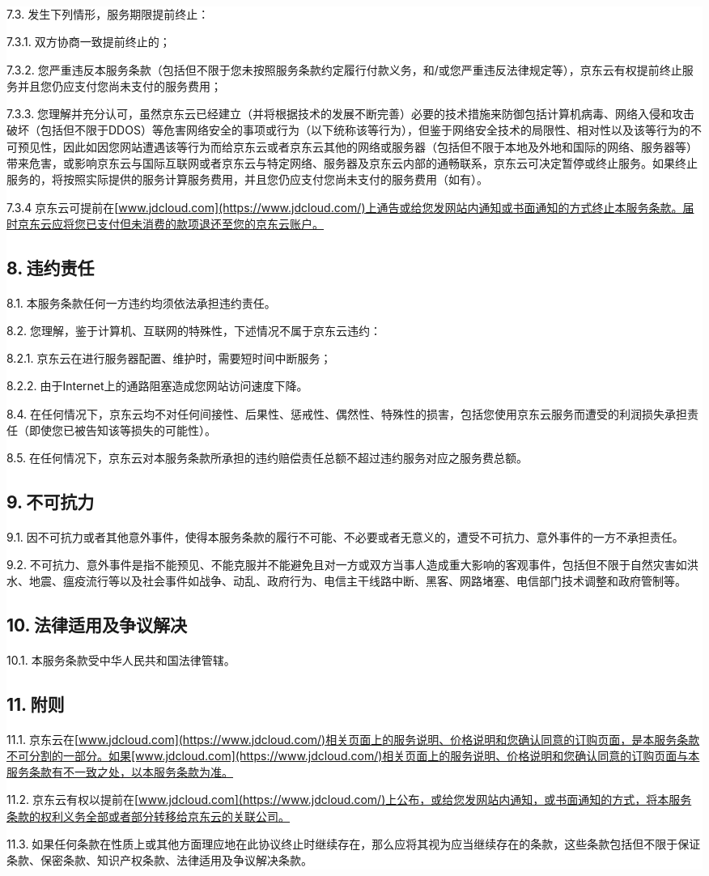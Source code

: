    7.3. 发生下列情形，服务期限提前终止：

   7.3.1. 双方协商一致提前终止的；

   7.3.2. 您严重违反本服务条款（包括但不限于您未按照服务条款约定履行付款义务，和/或您严重违反法律规定等），京东云有权提前终止服务并且您仍应支付您尚未支付的服务费用；

   7.3.3. 您理解并充分认可，虽然京东云已经建立（并将根据技术的发展不断完善）必要的技术措施来防御包括计算机病毒、网络入侵和攻击破坏（包括但不限于DDOS）等危害网络安全的事项或行为（以下统称该等行为），但鉴于网络安全技术的局限性、相对性以及该等行为的不可预见性，因此如因您网站遭遇该等行为而给京东云或者京东云其他的网络或服务器（包括但不限于本地及外地和国际的网络、服务器等）带来危害，或影响京东云与国际互联网或者京东云与特定网络、服务器及京东云内部的通畅联系，京东云可决定暂停或终止服务。如果终止服务的，将按照实际提供的服务计算服务费用，并且您仍应支付您尚未支付的服务费用（如有）。

   7.3.4 京东云可提前在[www.jdcloud.com](https://www.jdcloud.com/)上通告或给您发网站内通知或书面通知的方式终止本服务条款。届时京东云应将您已支付但未消费的款项退还至您的京东云账户。

## 8. 违约责任

   8.1. 本服务条款任何一方违约均须依法承担违约责任。

   8.2. 您理解，鉴于计算机、互联网的特殊性，下述情况不属于京东云违约：

   8.2.1. 京东云在进行服务器配置、维护时，需要短时间中断服务；

   8.2.2. 由于Internet上的通路阻塞造成您网站访问速度下降。

   8.4. 在任何情况下，京东云均不对任何间接性、后果性、惩戒性、偶然性、特殊性的损害，包括您使用京东云服务而遭受的利润损失承担责任（即使您已被告知该等损失的可能性）。

   8.5. 在任何情况下，京东云对本服务条款所承担的违约赔偿责任总额不超过违约服务对应之服务费总额。

## 9. 不可抗力

   9.1. 因不可抗力或者其他意外事件，使得本服务条款的履行不可能、不必要或者无意义的，遭受不可抗力、意外事件的一方不承担责任。

   9.2. 不可抗力、意外事件是指不能预见、不能克服并不能避免且对一方或双方当事人造成重大影响的客观事件，包括但不限于自然灾害如洪水、地震、瘟疫流行等以及社会事件如战争、动乱、政府行为、电信主干线路中断、黑客、网路堵塞、电信部门技术调整和政府管制等。

## 10. 法律适用及争议解决

   10.1. 本服务条款受中华人民共和国法律管辖。

## 11. 附则

   11.1. 京东云在[www.jdcloud.com](https://www.jdcloud.com/)相关页面上的服务说明、价格说明和您确认同意的订购页面，是本服务条款不可分割的一部分。如果[www.jdcloud.com](https://www.jdcloud.com/)相关页面上的服务说明、价格说明和您确认同意的订购页面与本服务条款有不一致之处，以本服务条款为准。

   11.2. 京东云有权以提前在[www.jdcloud.com](https://www.jdcloud.com/)上公布，或给您发网站内通知，或书面通知的方式，将本服务条款的权利义务全部或者部分转移给京东云的关联公司。

   11.3. 如果任何条款在性质上或其他方面理应地在此协议终止时继续存在，那么应将其视为应当继续存在的条款，这些条款包括但不限于保证条款、保密条款、知识产权条款、法律适用及争议解决条款。
